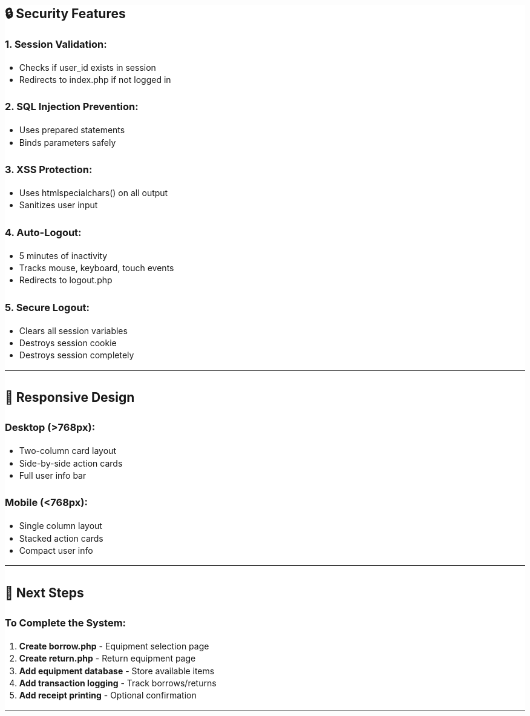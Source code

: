 ## 🔒 **Security Features**

### **1. Session Validation:**
- Checks if user_id exists in session
- Redirects to index.php if not logged in

### **2. SQL Injection Prevention:**
- Uses prepared statements
- Binds parameters safely

### **3. XSS Protection:**
- Uses htmlspecialchars() on all output
- Sanitizes user input

### **4. Auto-Logout:**
- 5 minutes of inactivity
- Tracks mouse, keyboard, touch events
- Redirects to logout.php

### **5. Secure Logout:**
- Clears all session variables
- Destroys session cookie
- Destroys session completely

---

## 📱 **Responsive Design**

### **Desktop (>768px):**
- Two-column card layout
- Side-by-side action cards
- Full user info bar

### **Mobile (<768px):**
- Single column layout
- Stacked action cards
- Compact user info

---

## 🎯 **Next Steps**

### **To Complete the System:**

1. **Create borrow.php** - Equipment selection page
2. **Create return.php** - Return equipment page
3. **Add equipment database** - Store available items
4. **Add transaction logging** - Track borrows/returns
5. **Add receipt printing** - Optional confirmation

---